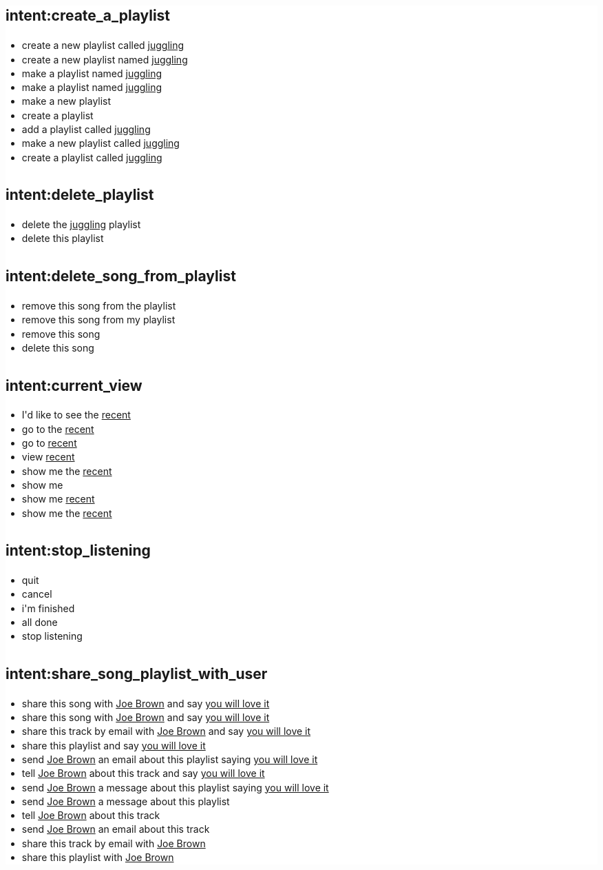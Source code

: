 ## intent:create_a_playlist
- create a new playlist called [juggling](playlist)
- create a new playlist named [juggling](playlist)
- make a playlist named [juggling](playlist)
- make a playlist named [juggling](playlist)
- make a new playlist
- create a playlist
- add a playlist called [juggling](playlist)
- make a new playlist called [juggling](playlist)
- create a playlist called [juggling](playlist)

## intent:delete_playlist
- delete the [juggling](playlist) playlist
- delete this playlist

## intent:delete_song_from_playlist
- remove this song from the playlist
- remove this song from my playlist
- remove this song
- delete this song

## intent:current_view
- I'd like to see the [recent](viewpage)
- go to the [recent](viewpage)
- go to [recent](viewpage)
- view [recent](viewpage)
- show me the [recent](viewpage)
- show me
- show me [recent](viewpage)
- show me the [recent](viewpage)

## intent:stop_listening
- quit
- cancel
- i'm finished
- all done
- stop listening

## intent:share_song_playlist_with_user
- share this song with [Joe Brown](user) and say [you will love it](message)
- share this song with [Joe Brown](user) and say [you will love it](message)
- share this track by email with [Joe Brown](user) and say [you will love it](message)
- share this playlist and say [you will love it](message)
- send [Joe Brown](user) an email about this playlist saying [you will love it](message)
- tell [Joe Brown](user) about this track and say [you will love it](message)
- send [Joe Brown](user) a message about this playlist saying [you will love it](message)
- send [Joe Brown](user) a message about this playlist
- tell [Joe Brown](user) about this track
- send [Joe Brown](user) an email about this track
- share this track by email with [Joe Brown](user)
- share this playlist with [Joe Brown](user)
